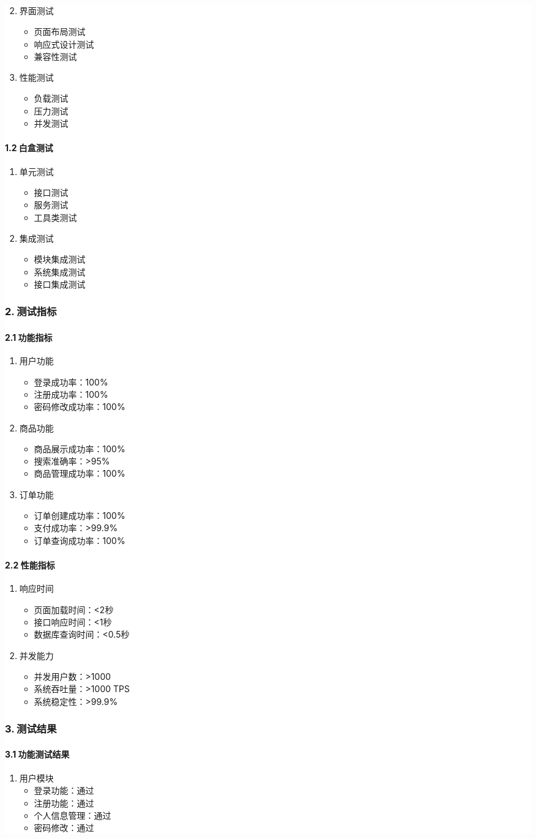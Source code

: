 2. 界面测试
   - 页面布局测试
   - 响应式设计测试
   - 兼容性测试

3. 性能测试
   - 负载测试
   - 压力测试
   - 并发测试

#### 1.2 白盒测试
1. 单元测试
   - 接口测试
   - 服务测试
   - 工具类测试

2. 集成测试
   - 模块集成测试
   - 系统集成测试
   - 接口集成测试

### 2. 测试指标

#### 2.1 功能指标
1. 用户功能
   - 登录成功率：100%
   - 注册成功率：100%
   - 密码修改成功率：100%

2. 商品功能
   - 商品展示成功率：100%
   - 搜索准确率：>95%
   - 商品管理成功率：100%

3. 订单功能
   - 订单创建成功率：100%
   - 支付成功率：>99.9%
   - 订单查询成功率：100%

#### 2.2 性能指标
1. 响应时间
   - 页面加载时间：<2秒
   - 接口响应时间：<1秒
   - 数据库查询时间：<0.5秒

2. 并发能力
   - 并发用户数：>1000
   - 系统吞吐量：>1000 TPS
   - 系统稳定性：>99.9%

### 3. 测试结果

#### 3.1 功能测试结果
1. 用户模块
   - 登录功能：通过
   - 注册功能：通过
   - 个人信息管理：通过
   - 密码修改：通过
